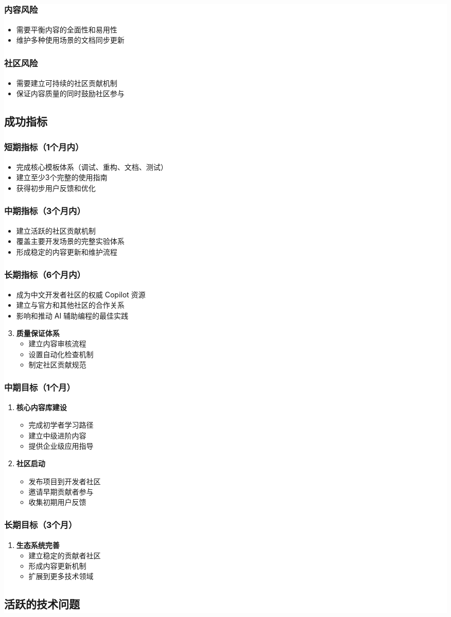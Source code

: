 ### 内容风险
- 需要平衡内容的全面性和易用性
- 维护多种使用场景的文档同步更新

### 社区风险
- 需要建立可持续的社区贡献机制
- 保证内容质量的同时鼓励社区参与

## 成功指标

### 短期指标（1个月内）
- 完成核心模板体系（调试、重构、文档、测试）
- 建立至少3个完整的使用指南
- 获得初步用户反馈和优化

### 中期指标（3个月内）
- 建立活跃的社区贡献机制
- 覆盖主要开发场景的完整实验体系
- 形成稳定的内容更新和维护流程

### 长期指标（6个月内）
- 成为中文开发者社区的权威 Copilot 资源
- 建立与官方和其他社区的合作关系
- 影响和推动 AI 辅助编程的最佳实践

3. **质量保证体系**
   - 建立内容审核流程
   - 设置自动化检查机制
   - 制定社区贡献规范

### 中期目标（1个月）
1. **核心内容库建设**
   - 完成初学者学习路径
   - 建立中级进阶内容
   - 提供企业级应用指导

2. **社区启动**
   - 发布项目到开发者社区
   - 邀请早期贡献者参与
   - 收集初期用户反馈

### 长期目标（3个月）
1. **生态系统完善**
   - 建立稳定的贡献者社区
   - 形成内容更新机制
   - 扩展到更多技术领域

## 活跃的技术问题
